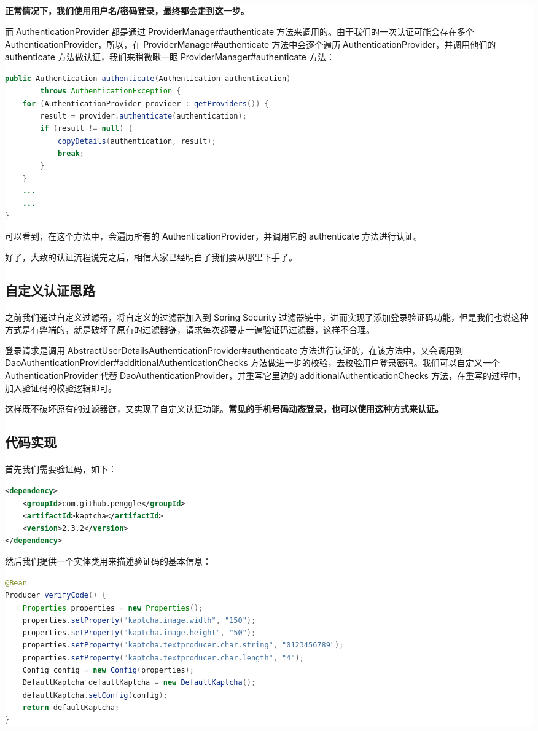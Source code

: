 **正常情况下，我们使用用户名/密码登录，最终都会走到这一步。**

而 AuthenticationProvider 都是通过 ProviderManager#authenticate 方法来调用的。由于我们的一次认证可能会存在多个 AuthenticationProvider，所以，在 ProviderManager#authenticate 方法中会逐个遍历 AuthenticationProvider，并调用他们的 authenticate 方法做认证，我们来稍微瞅一眼 ProviderManager#authenticate 方法：

```java
public Authentication authenticate(Authentication authentication)
		throws AuthenticationException {
	for (AuthenticationProvider provider : getProviders()) {
		result = provider.authenticate(authentication);
		if (result != null) {
			copyDetails(authentication, result);
			break;
		}
	}
    ...
    ...
}
```

可以看到，在这个方法中，会遍历所有的 AuthenticationProvider，并调用它的 authenticate 方法进行认证。

好了，大致的认证流程说完之后，相信大家已经明白了我们要从哪里下手了。

## 自定义认证思路

之前我们通过自定义过滤器，将自定义的过滤器加入到 Spring Security 过滤器链中，进而实现了添加登录验证码功能，但是我们也说这种方式是有弊端的，就是破坏了原有的过滤器链，请求每次都要走一遍验证码过滤器，这样不合理。

登录请求是调用 AbstractUserDetailsAuthenticationProvider#authenticate 方法进行认证的，在该方法中，又会调用到 DaoAuthenticationProvider#additionalAuthenticationChecks 方法做进一步的校验，去校验用户登录密码。我们可以自定义一个 AuthenticationProvider 代替 DaoAuthenticationProvider，并重写它里边的 additionalAuthenticationChecks 方法，在重写的过程中，加入验证码的校验逻辑即可。

这样既不破坏原有的过滤器链，又实现了自定义认证功能。**常见的手机号码动态登录，也可以使用这种方式来认证。**

## 代码实现

首先我们需要验证码，如下：

```xml
<dependency>
    <groupId>com.github.penggle</groupId>
    <artifactId>kaptcha</artifactId>
    <version>2.3.2</version>
</dependency>
```

然后我们提供一个实体类用来描述验证码的基本信息：

```java
@Bean
Producer verifyCode() {
    Properties properties = new Properties();
    properties.setProperty("kaptcha.image.width", "150");
    properties.setProperty("kaptcha.image.height", "50");
    properties.setProperty("kaptcha.textproducer.char.string", "0123456789");
    properties.setProperty("kaptcha.textproducer.char.length", "4");
    Config config = new Config(properties);
    DefaultKaptcha defaultKaptcha = new DefaultKaptcha();
    defaultKaptcha.setConfig(config);
    return defaultKaptcha;
}
```
